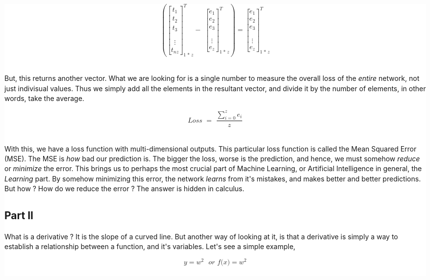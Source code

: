 <math display="block" class="tml-display" style="display:block math;"><mrow><mrow><mo fence="true" form="prefix">(</mo><msubsup><mrow><mo fence="true" form="prefix">[</mo><mtable columnalign="center"><mtr><mtd style="padding-left:0em;padding-right:0em;"><msub><mi>t</mi><mn>1</mn></msub></mtd></mtr><mtr><mtd style="padding-left:0em;padding-right:0em;"><msub><mi>t</mi><mn>2</mn></msub></mtd></mtr><mtr><mtd style="padding-left:0em;padding-right:0em;"><msub><mi>t</mi><mn>3</mn></msub></mtd></mtr><mtr><mtd style="padding-left:0em;padding-right:0em;"><mrow><mi>⋮</mi><mspace width="0pt" height="14.944pt"></mspace></mrow></mtd></mtr><mtr><mtd style="padding-left:0em;padding-right:0em;"><msub><mi>t</mi><mrow><mi>n</mi><mi>z</mi></mrow></msub></mtd></mtr></mtable><mo fence="true" form="postfix">]</mo></mrow><mrow><mn>1</mn><mo>* </mo><mi>z</mi></mrow><mi>T</mi></msubsup><mo>−</mo><mtext> </mtext><msubsup><mrow><mo fence="true" form="prefix">[</mo><mtable columnalign="center"><mtr><mtd style="padding-left:0em;padding-right:0em;"><msub><mi>e</mi><mn>1</mn></msub></mtd></mtr><mtr><mtd style="padding-left:0em;padding-right:0em;"><msub><mi>e</mi><mn>2</mn></msub></mtd></mtr><mtr><mtd style="padding-left:0em;padding-right:0em;"><msub><mi>e</mi><mn>3</mn></msub></mtd></mtr><mtr><mtd style="padding-left:0em;padding-right:0em;"><mrow><mi>⋮</mi><mspace width="0pt" height="14.944pt"></mspace></mrow></mtd></mtr><mtr><mtd style="padding-left:0em;padding-right:0em;"><msub><mi>e</mi><mi>z</mi></msub></mtd></mtr></mtable><mo fence="true" form="postfix">]</mo></mrow><mrow><mn>1</mn><mo>* </mo><mi>z</mi></mrow><mi>T</mi></msubsup><mo fence="true" form="postfix">)</mo></mrow><mo>=</mo><msubsup><mrow><mo fence="true" form="prefix">[</mo><mtable columnalign="center"><mtr><mtd style="padding-left:0em;padding-right:0em;"><msub><mi>e</mi><mn>1</mn></msub></mtd></mtr><mtr><mtd style="padding-left:0em;padding-right:0em;"><msub><mi>e</mi><mn>2</mn></msub></mtd></mtr><mtr><mtd style="padding-left:0em;padding-right:0em;"><msub><mi>e</mi><mn>3</mn></msub></mtd></mtr><mtr><mtd style="padding-left:0em;padding-right:0em;"><mrow><mi>⋮</mi><mspace width="0pt" height="14.944pt"></mspace></mrow></mtd></mtr><mtr><mtd style="padding-left:0em;padding-right:0em;"><msub><mi>e</mi><mi>z</mi></msub></mtd></mtr></mtable><mo fence="true" form="postfix">]</mo></mrow><mrow><mn>1</mn><mo>* </mo><mi>z</mi></mrow><mi>T</mi></msubsup></mrow></math>
<br>

But, this returns another vector. What we are looking for is a single number to measure the overall loss of the *entire* network, not just indivisual values. Thus we simply add all the elements in the resultant vector, and divide it by the number of elements, in other words, take the average.

<math display="block" class="tml-display" style="display:block math;"><mrow><mi>L</mi><mi>o</mi><mi>s</mi><mi>s</mi><mtext>​</mtext><mtext> </mtext><mo>=</mo><mtext> </mtext><mfrac><mrow><msubsup><mo movablelimits="false">∑</mo><mrow><mi>i</mi><mo>=</mo><mn>0</mn></mrow><mi>z</mi></msubsup><msub><mi>e</mi><mi>i</mi></msub></mrow><mi>z</mi></mfrac></mrow></math>
<br>

With this, we have a loss function with multi-dimensional outputs. This particular loss function is called the Mean Squared Error (MSE). The MSE is *how* bad our prediction is. The bigger the loss, worse is the prediction, and hence, we must somehow *reduce* or *minimize* the error. This brings us to perhaps the most crucial part of Machine Learning, or Artificial Intelligence in general, the *Learning* part. By somehow minimizing this error, the network *learns* from it's mistakes, and makes better and better predictions. But how ? How do we reduce the error ? The answer is hidden in calculus.

## Part II

What is a derivative ? It is the slope of a curved line. But another way of looking at it, is that a derivative is simply a way to establish a relationship between a function, and it's variables. Let's see a simple example,

<math display="block" class="tml-display" style="display:block math;"><mrow><mi>y</mi><mo>=</mo><msup><mi>w</mi><mn>2</mn></msup><mtext> </mtext><mtext> </mtext><mi>o</mi><mi>r</mi><mtext> </mtext><mi>f</mi><mo form="prefix" stretchy="false">(</mo><mi>x</mi><mo form="postfix" stretchy="false">)</mo><mo>=</mo><mi>w</mi><msup><mtext>​</mtext><mn>2</mn></msup></mrow></math>
<br>
